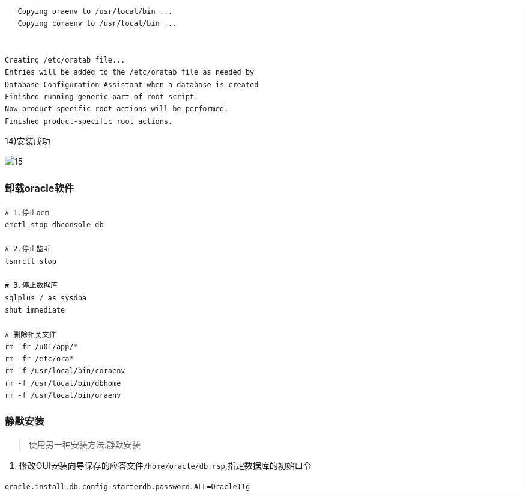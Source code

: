 ```shell
   Copying oraenv to /usr/local/bin ...
   Copying coraenv to /usr/local/bin ...


Creating /etc/oratab file...
Entries will be added to the /etc/oratab file as needed by
Database Configuration Assistant when a database is created
Finished running generic part of root script.
Now product-specific root actions will be performed.
Finished product-specific root actions.
```

14)安装成功

![15](pic/15.png)















### 卸载oracle软件

```shell
# 1.停止oem
emctl stop dbconsole db

# 2.停止监听
lsnrctl stop

# 3.停止数据库
sqlplus / as sysdba
shut immediate

# 删除相关文件
rm -fr /u01/app/*
rm -fr /etc/ora*
rm -f /usr/local/bin/coraenv
rm -f /usr/local/bin/dbhome
rm -f /usr/local/bin/oraenv
```

### 静默安装

> 使用另一种安装方法:静默安装

1. 修改OUI安装向导保存的应答文件`/home/oracle/db.rsp`,指定数据库的初始口令

```shell
oracle.install.db.config.starterdb.password.ALL=Oracle11g
```
